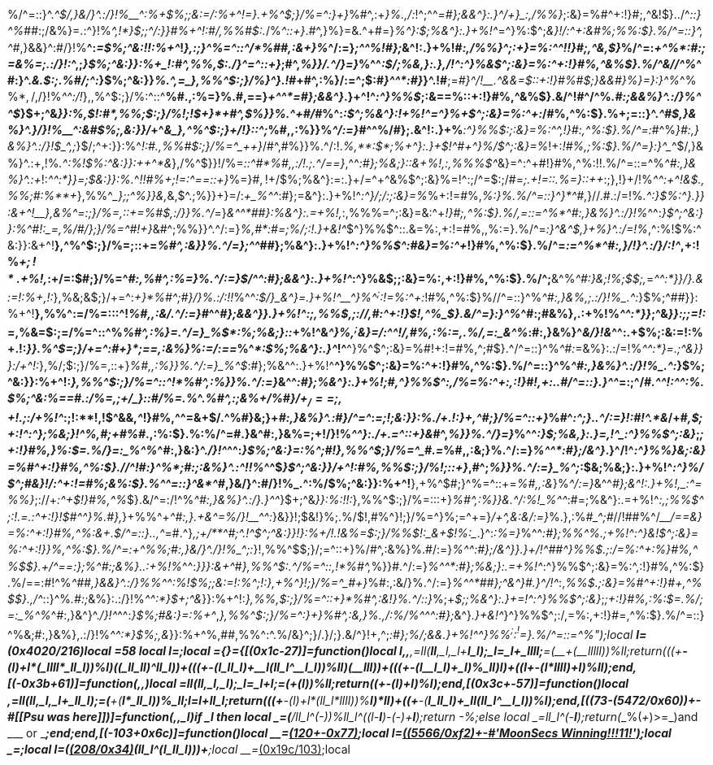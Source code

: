 %/^=::}^.*^$/,}&/}^.:/}!%__^:%+$%;;&:=/:%+^!=_}.+%^$_;}/%=^:}+}*%#^,:+*}%.,/:*!^;^^*=#};&&^}:.}^/+}_:,/%%}*;:&}=%#^+:!}#;,^&!$}../^*::}^%*##:;/&%}=.:^}!%_^,!*}$;;^/:}}#%+^!:#/,%%#$:._/%*^::+}*.#^,}%}=&.^+#=}_%^}*:$*;%&^}:.}+%!^_=^}%:$^;_&}!/:^+:*&#%;%%:$}.%/^=::}^,*^#_,}&&}^:#/}!%__^:*=$%;^&:!!:%+^*!_},$%^$:;}^%=^::^/*%##,:&+}%_^/:=}_;^^%!#};_&^!:.}+%!#_:,/%%}^;:+}=%:^^!!}#;,^&,$}_%/^=:_+^%*:#:;=&%=;.:/}!:_^,;*}$%;^&:}}:%+_!:#^,%%,$:./}^=^::+}*;#^,_%}}/.^/}=}_%^^*:$/;%&,}:.},/!^_:^}%&$^;:&}=%:^+:!}#%,^&%$}.%/^&/_/^%*^#:}^.*&.$:;.%#/;^:*}$%;^&:}}*%.^,=_},%%^$:;}/%}^}.!#*+#^,:%}/:=^;$:#_}^^*:#}_}^.!#__;=*#_}^/!__.^&&=_$::+:!}#%#$;}&&#}%}=}:}^%*^%%$*,/%=$,/}!%_^^:/!$%;^&:!!+;+^!$_},,%^$:;}/%:^::^**%#.,:%=}%.#,==}_+^^*=#};&&^}_.}+^!^_:^}%%$_;:&==%::+:!}#%,^&%$}.&/^!#^/^%*.#:;&&%}^.:/}_%_^^$*}$+;^&_}}:%,$!:#*,%%;$:;}/%!;!$+}*+#^,$%}}%.^+#/#_%^:*:$^;%&^}:_!+%!^_=^}%+$^;:&}=%:^+:*/#%,^%:$}.%+;=::}^.*^#$,}&%}^.}/}!%__^:&#$%;,&:}}/*+^*&_},^%^$:;}+/!}::^;*%#,,:%}}%_^/:=}_#^^%/#};.&^!:.}+%**_:^}%%$:;:&}=%:^^,!}#:,^%:$}.%/^=:_#^%*}#:,}&%}^.:/}!$_^,;*}$/;^+:}}:%^*!:#.,%%#$:;}/%=^_++}*/#^,#%}}%.^/:!._%,**:$*;%+^}:.}+$!^#+^}%/$^;:&}=%_!+:*!#%,;%:$}.%/^=}:}^_*^$/,}&%}^.:+,!%_.^:%!$%:^&:}}:++^*&_},/%^$}}!/%=_::^#*%#,,:/!.;.^/==}_,^^*:#};%&;}::&+%!,_:,%%%$^_*&}=^:^+#!}#%,^%:!!.%/^=::=^%*^#:,}&%}^.:+*!:_^^:*}}=;$&:}}:%._^*!!#%+;!=_:_^==::+}*%=}#$,!%_#/,!%_#^,$+/$%;%&^}:=:.}+/=^+^&%$^;:&}%=!^:;/^=$:;/#=*;.+!=::.%=}::++*:;},!}+/!%_^^:+^!&$.,%%;#:%**+_},%%^*_};;^%}}&,*&,$^.;%}}+}=/:*+_%^^*:#};=&^}:.}+%!^_:^}/;/:;:&}=%_%+:!=#%,_%:}%.%/^=::}^}*^#_,}//.#.:/=!%_.^:*}$%:^}.}}:&+^!__},&%^=:;}/%=,::+=*%#$,:/}}%.^/_=}_&^^*##}:%&^}:.=+%!,_:,%%%=^;:&}=&:^+_!}#;,^%:$}.%/,=::=^%*^#:,}&%}^.:/}!%_^^:*}$^;^&:}}:%^#!:_=,%/#/};}/%=^#!+}*&#^;%%}}^.^/:=}_%,#*:#=;%/;:!.}+&!^_$^}%%$^::.&=%:,+:!=#%,,%:=}.%/^=_:}^&*^$*,}+%}^.:/=!%_,^:%!$%:^&:}}:&+^!__},^%^$:;}/%=;::+=*%#^,:&}}%.^/_=}_;^^*##};%&^}:.}+%!^_:^}%%$^:#&}=%:^+_!}#%,^%:$}.%/^=_:=^%*^#:,}/!}^.:/}/:!^_,+:!%_$+;!*.$+%!,_:+/=:$#;}/%=^_#:,*%#^,:%=}%.^/:=}$/^^*:#};&&^}:.}+%!^_:^}%&$;;:&}=%:,+:!}#%,^%:$}.%/^;__&^%*^#:}&;!%;$$;,*=_^^:*}}/}.&:=!:%+,!:_},%&;&$;}/+=^:_+}*%#^;#}/}%.:/:!!_%^^*:$/}_&^}=.}+%!^__^}%^$^;:$!=%:^+:*!#%,^%:$}%//^=::}^%*^#:,}&%,;.:/}!%_.^:*}$%;^##}}:%+^!__},%%^$:=$/%=:::^!*%#,,:&/*_.^/:=}#_^^*_#};&&^}}.}+%!^_:;,%%$,;://,#:^+:!}$!,^%_$}.&/^=}:}^%*^#:;#&%},.:+%!%_^^:*}}_;^&_}}:;;=!:_=,%&=$:;=/%=^::^%*%#^,:%}=_.^/_=}_%$$*:$%;%&;}::*+%!^&*^}%,$^;$&}=/:^^!/,#%,:%:=,.%/,=:_&^%*:#:,}&%}^_&/}!&_^^:.+$%;:&:=!:%+.!:_}}.%^$=;}/+=^:#+}*;==,:&%}%:=/:==_%^_*:$%;%&^}:.}^_!^__^}%^$^;:&}=%#!+:!=#%,^;#$}.^/^=::}^%*^#:*=&%}:.:/=!%_^^:*}=.;^&}}}:/+^!:_},%/;$:;}/%=,::+}*%#,,:%}}%.^/:=}_%^$*:#};%&^^:.}+%!^__^}%%$^;:&}=%:^+:!}#%,^%:$}.%/^=::}^%*^#:,}&%}^.:/}!%_.^:*}$%;^&:}}:%+^!:_},%%^$:;}/%=^::^!*%#^,:%}}%.^/:=}_&^^*:#};%&^}:.}+%!;#,^}%%$^:,/%=%:^+:,:!}#!,+:..#/^=::}.}^^*=:;^/*_#.^^!:_^^:%.$%;^&:%==#.:/%=,;+/_}::#/%=.%*^.*%#^,:;&%*_+/%#}/+$_/==;,+!$.;:/+%!^_:;!:**!,!$^&&,*^*!}#%,^^=&+$/.^%#}&;}+*#:,}&%}^.:#}/^=^*:*=;!;_&:}}:%./+.!_:}+,^#;}/%=^::+}*%#^_:^;}..^/:=}!:#!^.*&_/+#*,$;+:!^_:^};%&;}!^_%,#;+#%#*.,:%:$}.%:%/^=#.}&^#:,}&%=;+!/}!%_^^_*}$%;^&:&=:%+^!:_=,%%;$:./+.=^::+}&*#^,_%}}%.^/}=}_%^^*:}$;%&,}:.}=,!^_:^}%%$^;:&}*;*;+:!}#%,}%:$=.%/}=:_%^%*^#:,}&:}^._/}!^_^^:*}$%;^&:}=:%^;#!_},%%^$_;}/%=^_#.=*%#,,:&;}%.^/:=}_%^^*:#};/&^}_.}^/!^_:^}%%}&;:&}=%#^+:!}#%,^%:$}.//^!#:}^%*;#:;:&%}^.:^!!%_^^$*}$^;^&:}}_/+^!:#%,%%_$:;}/%!;::+}*,#^;*%}}%.^/:=}_%^;*:$&;%&;}:.}+%!^_:^}%/$^;#&}!/:^+:!=#%;&%:$}.%^^=::}^&*^#_,}&/}^:#/}!%_.^:%/$%;^&:}}:%+^!__},+%^$#;}^%=^::+=*%#,,:&*}%_^/:=}_&^^*_#};_&^!:.}+%!,_:^=%%}*;://+_:^+$!}#%,^%_$}.&/^=:/!^%*^#:,}&%}^.:/}.}_^^_*}$+;^&_}}:%:!!:_},%%^$:;}/%=:::+}*%#^,:%}}&.^/:%!_%^^*:#=;%&^}:.=+%!^_:,;%%$^;:!.=.:^+:!}!$#^^}%.#},_}+%%^+*^#:,}.+&^=%/}!__^^:*}&}}!;$&!}%;.%/$!,#%^}!;}/%=^}%;=^+=}_/+^,&:&/:=}_%.},:%*#_^;*_#_//!##%^/*__/==&}=%:^+:!}#%,^%:&+.$/^=::}..,^*=#.^}*,;+/**^#;^.!^$^;^&:}}!}:%+/!.!&%=$:;}/%%$!:_&+$!%:_*.}^:_:%=}_%^^*:#};%%^%._;+%!^_:^}&!$^;:&}=%:^+:!}}%,^%:$}.%/^=:_+^%%;#:,}&/}^._/}!%_^;:*}$%;;&:=!:%+;!:$!,%%^$$;}/;=^::+}%/#^,:&%}%.#/:=}_%^^*:#};/&^}}.}+/!^##^}%%$.;:/*=%:^+:%}#%,^%$$}.+/^==:};%*^#:;*&%}..:+%!%_^^:*}$%;^&$}}:&+^*#_},%%^$:.^/%=^::,!*%#^,_%}}#.^/:=}_%^^*:#};%&;}:.=+%!^_:^}%%$^;:&}=%:^,:!}#%,^%:$}.%/==:#!^%*^##,}&&}^.:/}%%_^^:%!$%;;&:=!:%^;!:_},+%^}!;}/%=^_#+}*%#:,:&/}%.^/:=}_%^^*##};^&^}#.}^/!^_:,*%%$.;:&}=%#^+:!}#+,^%$$}.,/^*::}^%*.#:;*&%}:.:/}!%_^^:*}$+;^&_}}:%+^!:_},%%,$:;}/%=^::+}*%#^,:&!}%.^/::}_%;+*_$;;%&^}:.}+=!^_:^}%%$^;:&}*;*;+:!}#%,:%:$=.%/;=:_%^%*^#:,}&^}^._/}!^_^^:*}$%;#&:}=:%+^*,_},%%^$:;}/%=^:}+}*%#^,:&,}%.,/:%/%^^^*:#};_&^}_.}+&!^_}^}%%$^;:/,=%:,+:!}#=,^%:$}.%/^=::}^%&;#:,}&%},.:/}!%_^^:*}$%;,&_}}:%+^%,##,%%^$:$^.%/&}^;}/.}/;$%.$}.&/^}!+,^;*:#};%/;&&.}+%!^__^}%%$^;:^!=%:^+:!=#%,^%:$}.%/^=::=^%");local ___l_=(0x4020/216)local __=58 local _l=___;local _={}_={[(0x1c-27)]=function()local _l_,____,___,_=_ll___(__ll__,_l,_l+__l_l);_l=_l+_llll;__=(__+(___l_*_llll))%_ll;return(((_+__-(___l_)+__l*(_llll*_ll_l))%__l)*((_ll_l*___l__)^_ll_l))+(((___+__-(___l_*_ll_l)+__l*(_ll_l^__l_l))%_ll)*(__l*_ll))+(((____+__-(___l_*__l_l)+___l__)%_ll)*__l)+((_l_+__-(___l_*_llll)+___l__)%_ll);end,[(-0x3b+61)]=function(_,_,_)local _=_ll___(__ll__,_l,_l);_l=_l+__l__;__=(__+(___l_))%_ll;return((_+__-(___l_)+___l__)%__l);end,[(0x3c+-57)]=function()local _,___=_ll___(__ll__,_l,_l+_ll_l);__=(__+(___l_*_ll_l))%_ll;_l=_l+_ll_l;return(((___+__-(___l_)+__l*(_ll_l*_llll))%__l)*_ll)+((_+__-(___l_*_ll_l)+_ll*(_ll_l^__l_l))%__l);end,[((73-(5472/0x60))+-#[[Psu was here]])]=function(__,_,_l)if _l then local _=(__/_ll_l^(_-___))%_ll_l^((_l-__l__)-(_-___)+__l__);return _-_%___;else local _=_ll_l^(_-__l__);return(__%(_+_)>=_)and ___ or ______;end;end,[(-103+0x6c)]=function()local __=_[(120+-0x77)]();local _l_=_[((5566/0xf2)+-#'MoonSecs Winning!!!11!')]();local ____=___;local _l=(_[(208/0x34)](_l_,__l__,__l___+_llll)*(_ll_l^(__l___*_ll_l)))+__;local __=_[(0x19c/103)](_l_,21,31);local